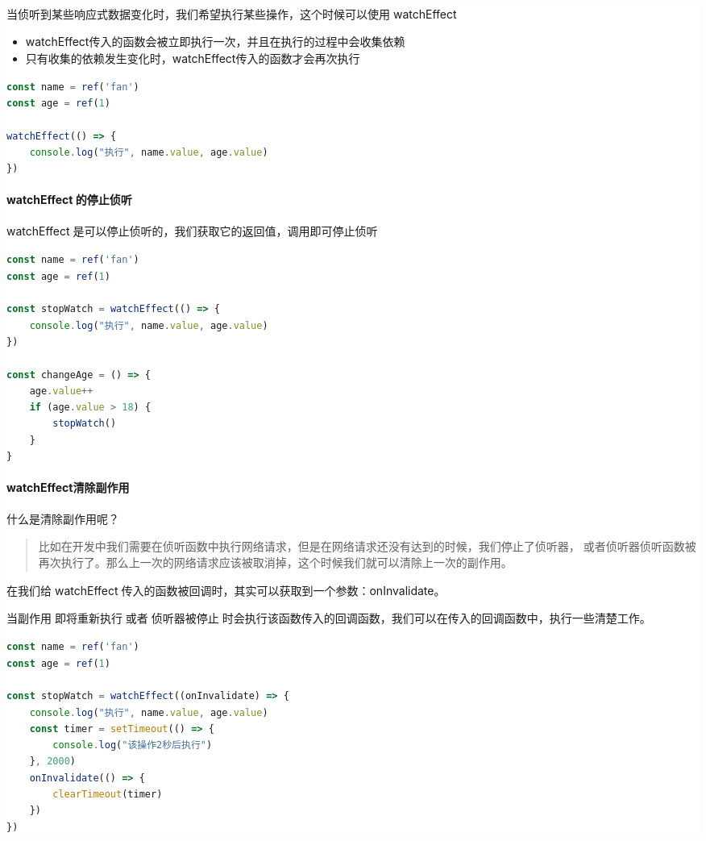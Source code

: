 当侦听到某些响应式数据变化时，我们希望执行某些操作，这个时候可以使用 watchEffect

- watchEffect传入的函数会被立即执行一次，并且在执行的过程中会收集依赖
- 只有收集的依赖发生变化时，watchEffect传入的函数才会再次执行

```js
const name = ref('fan')
const age = ref(1)

watchEffect(() => {
    console.log("执行", name.value, age.value)
})
```

#### watchEffect 的停止侦听

watchEffect 是可以停止侦听的，我们获取它的返回值，调用即可停止侦听

```js
const name = ref('fan')
const age = ref(1)

const stopWatch = watchEffect(() => {
    console.log("执行", name.value, age.value)
})

const changeAge = () => {
    age.value++
    if (age.value > 18) {
        stopWatch()
    }
}
```

#### watchEffect清除副作用

什么是清除副作用呢？ 

> 比如在开发中我们需要在侦听函数中执行网络请求，但是在网络请求还没有达到的时候，我们停止了侦听器， 或者侦听器侦听函数被再次执行了。那么上一次的网络请求应该被取消掉，这个时候我们就可以清除上一次的副作用。

在我们给 watchEffect 传入的函数被回调时，其实可以获取到一个参数：onInvalidate。

当副作用 即将重新执行 或者 侦听器被停止 时会执行该函数传入的回调函数，我们可以在传入的回调函数中，执行一些清楚工作。

```js
const name = ref('fan')
const age = ref(1)

const stopWatch = watchEffect((onInvalidate) => {
    console.log("执行", name.value, age.value)
    const timer = setTimeout(() => {
        console.log("该操作2秒后执行")
    }, 2000)
    onInvalidate(() => {
        clearTimeout(timer)
    })
})
```
